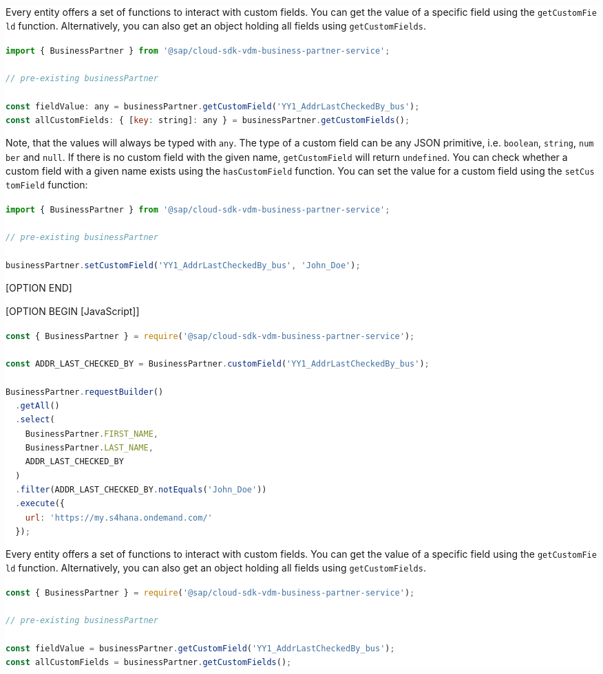 Every entity offers a set of functions to interact with custom fields. You can get the value of a specific field using the `getCustomField` function. Alternatively, you can also get an object holding all fields using `getCustomFields`.

```JavaScript / TypeScript
import { BusinessPartner } from '@sap/cloud-sdk-vdm-business-partner-service';

// pre-existing businessPartner

const fieldValue: any = businessPartner.getCustomField('YY1_AddrLastCheckedBy_bus');
const allCustomFields: { [key: string]: any } = businessPartner.getCustomFields();
```

Note, that the values will always be typed with `any`. The type of a custom field can be any JSON primitive, i.e. `boolean`, `string`, `number` and `null`. If there is no custom field with the given name, `getCustomField` will return `undefined`. You can check whether a custom field with a given name exists using the `hasCustomField` function. You can set the value for a custom field using the `setCustomField` function:

```JavaScript / TypeScript
import { BusinessPartner } from '@sap/cloud-sdk-vdm-business-partner-service';

// pre-existing businessPartner

businessPartner.setCustomField('YY1_AddrLastCheckedBy_bus', 'John_Doe');
```
[OPTION END]

[OPTION BEGIN [JavaScript]]
```JavaScript
const { BusinessPartner } = require('@sap/cloud-sdk-vdm-business-partner-service');

const ADDR_LAST_CHECKED_BY = BusinessPartner.customField('YY1_AddrLastCheckedBy_bus');

BusinessPartner.requestBuilder()
  .getAll()
  .select(
    BusinessPartner.FIRST_NAME,
    BusinessPartner.LAST_NAME,
    ADDR_LAST_CHECKED_BY
  )
  .filter(ADDR_LAST_CHECKED_BY.notEquals('John_Doe'))
  .execute({
    url: 'https://my.s4hana.ondemand.com/'
  });
```

Every entity offers a set of functions to interact with custom fields. You can get the value of a specific field using the `getCustomField` function. Alternatively, you can also get an object holding all fields using `getCustomFields`.

```JavaScript
const { BusinessPartner } = require('@sap/cloud-sdk-vdm-business-partner-service');

// pre-existing businessPartner

const fieldValue = businessPartner.getCustomField('YY1_AddrLastCheckedBy_bus');
const allCustomFields = businessPartner.getCustomFields();
```
